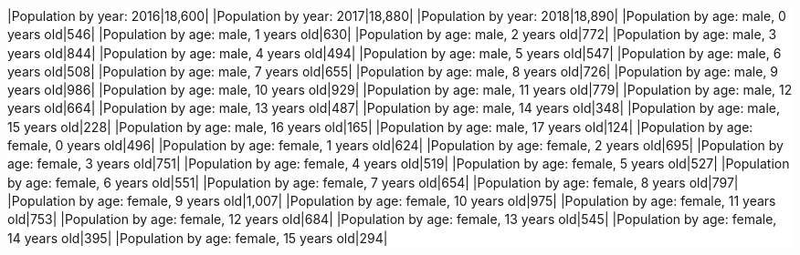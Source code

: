 |Population by year: 2016|18,600|
|Population by year: 2017|18,880|
|Population by year: 2018|18,890|
|Population by age: male, 0 years old|546|
|Population by age: male, 1 years old|630|
|Population by age: male, 2 years old|772|
|Population by age: male, 3 years old|844|
|Population by age: male, 4 years old|494|
|Population by age: male, 5 years old|547|
|Population by age: male, 6 years old|508|
|Population by age: male, 7 years old|655|
|Population by age: male, 8 years old|726|
|Population by age: male, 9 years old|986|
|Population by age: male, 10 years old|929|
|Population by age: male, 11 years old|779|
|Population by age: male, 12 years old|664|
|Population by age: male, 13 years old|487|
|Population by age: male, 14 years old|348|
|Population by age: male, 15 years old|228|
|Population by age: male, 16 years old|165|
|Population by age: male, 17 years old|124|
|Population by age: female, 0 years old|496|
|Population by age: female, 1 years old|624|
|Population by age: female, 2 years old|695|
|Population by age: female, 3 years old|751|
|Population by age: female, 4 years old|519|
|Population by age: female, 5 years old|527|
|Population by age: female, 6 years old|551|
|Population by age: female, 7 years old|654|
|Population by age: female, 8 years old|797|
|Population by age: female, 9 years old|1,007|
|Population by age: female, 10 years old|975|
|Population by age: female, 11 years old|753|
|Population by age: female, 12 years old|684|
|Population by age: female, 13 years old|545|
|Population by age: female, 14 years old|395|
|Population by age: female, 15 years old|294|